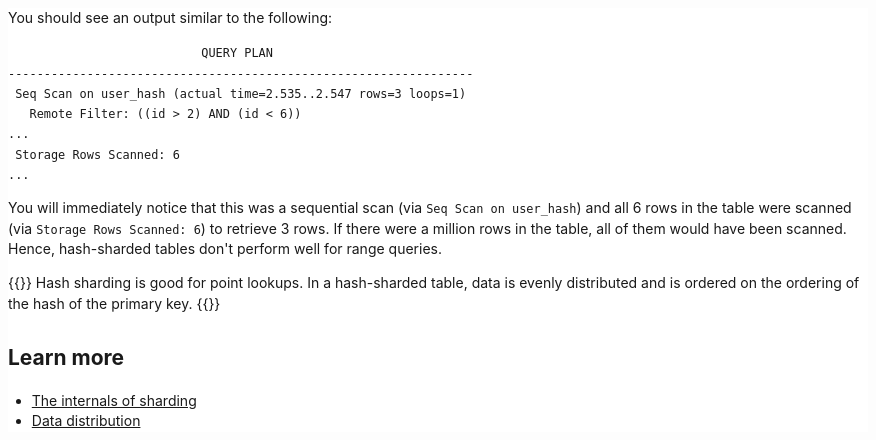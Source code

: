 You should see an output similar to the following:

```yaml{.nocopy}
                           QUERY PLAN
-----------------------------------------------------------------
 Seq Scan on user_hash (actual time=2.535..2.547 rows=3 loops=1)
   Remote Filter: ((id > 2) AND (id < 6))
...
 Storage Rows Scanned: 6
...
```

You will immediately notice that this was a sequential scan (via `Seq Scan on user_hash`) and all 6 rows in the table were scanned (via `Storage Rows Scanned: 6`) to retrieve 3 rows. If there were a million rows in the table, all of them would have been scanned. Hence, hash-sharded tables don't perform well for range queries.

{{<tip title="Remember">}}
Hash sharding is good for point lookups. In a hash-sharded table, data is evenly distributed and is ordered on the ordering of the hash of the primary key.
{{</tip>}}

## Learn more

- [The internals of sharding](../../../architecture/docdb-sharding/sharding)
- [Data distribution](../../linear-scalability/data-distribution)
